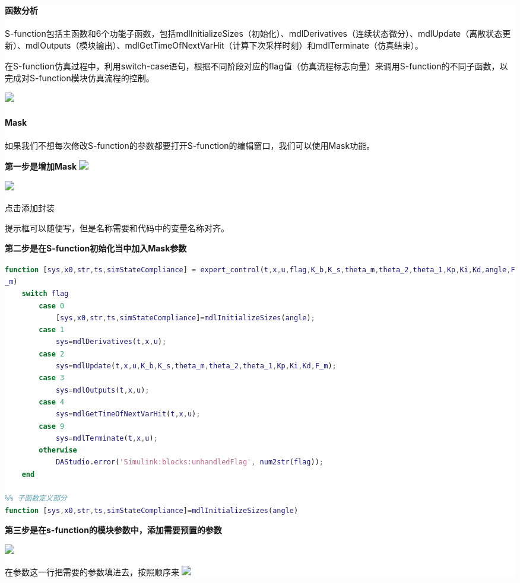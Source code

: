 #### 函数分析
S-function包括主函数和6个功能子函数，包括mdlInitializeSizes（初始化）、mdlDerivatives（连续状态微分）、mdlUpdate（离散状态更新）、mdlOutputs（模块输出）、mdlGetTimeOfNextVarHit（计算下次采样时刻）和mdlTerminate（仿真结束）。

在S-function仿真过程中，利用switch-case语句，根据不同阶段对应的flag值（仿真流程标志向量）来调用S-function的不同子函数，以完成对S-function模块仿真流程的控制。

![](https://philfan-pic.oss-cn-beijing.aliyuncs.com/img/20241117102637.png)

#### Mask
如果我们不想每次修改S-function的参数都要打开S-function的编辑窗口，我们可以使用Mask功能。

**第一步是增加Mask**
![](https://philfan-pic.oss-cn-beijing.aliyuncs.com/img/20241203115042.png)

![](https://philfan-pic.oss-cn-beijing.aliyuncs.com/img/20241203115132.png)

点击添加封装

提示框可以随便写，但是名称需要和代码中的变量名称对齐。


**第二步是在S-function初始化当中加入Mask参数**

```matlab hl_lines="1,3,8,20"
function [sys,x0,str,ts,simStateCompliance] = expert_control(t,x,u,flag,K_b,K_s,theta_m,theta_2,theta_1,Kp,Ki,Kd,angle,F_m)
    switch flag
        case 0
            [sys,x0,str,ts,simStateCompliance]=mdlInitializeSizes(angle);
        case 1
            sys=mdlDerivatives(t,x,u);
        case 2
            sys=mdlUpdate(t,x,u,K_b,K_s,theta_m,theta_2,theta_1,Kp,Ki,Kd,F_m);
        case 3
            sys=mdlOutputs(t,x,u);
        case 4
            sys=mdlGetTimeOfNextVarHit(t,x,u);
        case 9
            sys=mdlTerminate(t,x,u);
        otherwise
            DAStudio.error('Simulink:blocks:unhandledFlag', num2str(flag));
    end

%% 子函数定义部分
function [sys,x0,str,ts,simStateCompliance]=mdlInitializeSizes(angle)
```

**第三步是在s-function的模块参数中，添加需要预置的参数**



![](https://philfan-pic.oss-cn-beijing.aliyuncs.com/img/20241203114952.png)

在参数这一行把需要的参数填进去，按照顺序来
![](https://philfan-pic.oss-cn-beijing.aliyuncs.com/img/20241203115502.png)
